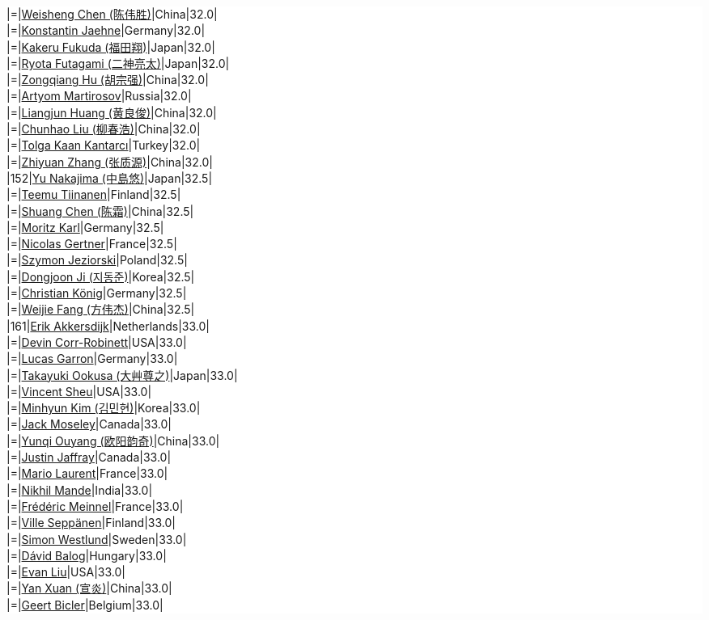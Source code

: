 |=|[Weisheng Chen (陈伟胜)](https://www.worldcubeassociation.org/persons/2015CHEN52)|China|32.0|  
|=|[Konstantin Jaehne](https://www.worldcubeassociation.org/persons/2015JAEH01)|Germany|32.0|  
|=|[Kakeru Fukuda (福田翔)](https://www.worldcubeassociation.org/persons/2016FUKU01)|Japan|32.0|  
|=|[Ryota Futagami (二神亮太)](https://www.worldcubeassociation.org/persons/2016FUTA01)|Japan|32.0|  
|=|[Zongqiang Hu (胡宗强)](https://www.worldcubeassociation.org/persons/2016HUZO01)|China|32.0|  
|=|[Artyom Martirosov](https://www.worldcubeassociation.org/persons/2016MART29)|Russia|32.0|  
|=|[Liangjun Huang (黄良俊)](https://www.worldcubeassociation.org/persons/2017HUAN68)|China|32.0|  
|=|[Chunhao Liu (柳春浩)](https://www.worldcubeassociation.org/persons/2017LIUC11)|China|32.0|  
|=|[Tolga Kaan Kantarcı](https://www.worldcubeassociation.org/persons/2018KANT01)|Turkey|32.0|  
|=|[Zhiyuan Zhang (张质源)](https://www.worldcubeassociation.org/persons/2018ZHAZ08)|China|32.0|  
|152|[Yu Nakajima (中島悠)](https://www.worldcubeassociation.org/persons/2007NAKA03)|Japan|32.5|  
|=|[Teemu Tiinanen](https://www.worldcubeassociation.org/persons/2007TIIN01)|Finland|32.5|  
|=|[Shuang Chen (陈霜)](https://www.worldcubeassociation.org/persons/2008CHEN27)|China|32.5|  
|=|[Moritz Karl](https://www.worldcubeassociation.org/persons/2008KARL02)|Germany|32.5|  
|=|[Nicolas Gertner](https://www.worldcubeassociation.org/persons/2013GERT01)|France|32.5|  
|=|[Szymon Jeziorski](https://www.worldcubeassociation.org/persons/2013JEZI01)|Poland|32.5|  
|=|[Dongjoon Ji (지동준)](https://www.worldcubeassociation.org/persons/2014JIDO01)|Korea|32.5|  
|=|[Christian König](https://www.worldcubeassociation.org/persons/2015KOEN01)|Germany|32.5|  
|=|[Weijie Fang (方伟杰)](https://www.worldcubeassociation.org/persons/2018FANG10)|China|32.5|  
|161|[Erik Akkersdijk](https://www.worldcubeassociation.org/persons/2005AKKE01)|Netherlands|33.0|  
|=|[Devin Corr-Robinett](https://www.worldcubeassociation.org/persons/2006CORR01)|USA|33.0|  
|=|[Lucas Garron](https://www.worldcubeassociation.org/persons/2006GARR01)|Germany|33.0|  
|=|[Takayuki Ookusa (大艸尊之)](https://www.worldcubeassociation.org/persons/2006OOKU01)|Japan|33.0|  
|=|[Vincent Sheu](https://www.worldcubeassociation.org/persons/2006SHEU01)|USA|33.0|  
|=|[Minhyun Kim (김민현)](https://www.worldcubeassociation.org/persons/2007MINH01)|Korea|33.0|  
|=|[Jack Moseley](https://www.worldcubeassociation.org/persons/2007MOSE02)|Canada|33.0|  
|=|[Yunqi Ouyang (欧阳韵奇)](https://www.worldcubeassociation.org/persons/2007YUNQ01)|China|33.0|  
|=|[Justin Jaffray](https://www.worldcubeassociation.org/persons/2008JAFF01)|Canada|33.0|  
|=|[Mario Laurent](https://www.worldcubeassociation.org/persons/2008LAUR01)|France|33.0|  
|=|[Nikhil Mande](https://www.worldcubeassociation.org/persons/2008MAND01)|India|33.0|  
|=|[Frédéric Meinnel](https://www.worldcubeassociation.org/persons/2008MEIN01)|France|33.0|  
|=|[Ville Seppänen](https://www.worldcubeassociation.org/persons/2008SEPP01)|Finland|33.0|  
|=|[Simon Westlund](https://www.worldcubeassociation.org/persons/2008WEST02)|Sweden|33.0|  
|=|[Dávid Balog](https://www.worldcubeassociation.org/persons/2009BALO03)|Hungary|33.0|  
|=|[Evan Liu](https://www.worldcubeassociation.org/persons/2009LIUE01)|USA|33.0|  
|=|[Yan Xuan (宣炎)](https://www.worldcubeassociation.org/persons/2009XUAN03)|China|33.0|  
|=|[Geert Bicler](https://www.worldcubeassociation.org/persons/2010BICL01)|Belgium|33.0|  